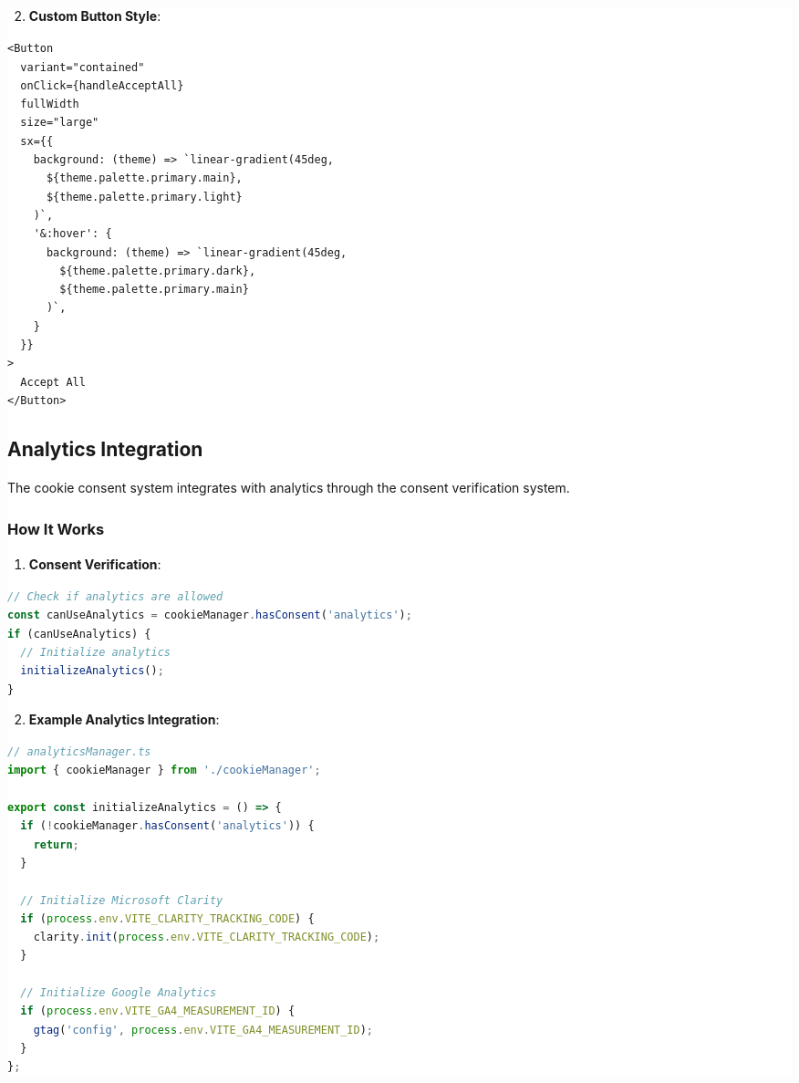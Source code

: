 
2. **Custom Button Style**:
```tsx
<Button
  variant="contained"
  onClick={handleAcceptAll}
  fullWidth
  size="large"
  sx={{
    background: (theme) => `linear-gradient(45deg, 
      ${theme.palette.primary.main}, 
      ${theme.palette.primary.light}
    )`,
    '&:hover': {
      background: (theme) => `linear-gradient(45deg, 
        ${theme.palette.primary.dark}, 
        ${theme.palette.primary.main}
      )`,
    }
  }}
>
  Accept All
</Button>
```

## Analytics Integration

The cookie consent system integrates with analytics through the consent verification system.

### How It Works

1. **Consent Verification**:
```typescript
// Check if analytics are allowed
const canUseAnalytics = cookieManager.hasConsent('analytics');
if (canUseAnalytics) {
  // Initialize analytics
  initializeAnalytics();
}
```

2. **Example Analytics Integration**:
```typescript
// analyticsManager.ts
import { cookieManager } from './cookieManager';

export const initializeAnalytics = () => {
  if (!cookieManager.hasConsent('analytics')) {
    return;
  }

  // Initialize Microsoft Clarity
  if (process.env.VITE_CLARITY_TRACKING_CODE) {
    clarity.init(process.env.VITE_CLARITY_TRACKING_CODE);
  }

  // Initialize Google Analytics
  if (process.env.VITE_GA4_MEASUREMENT_ID) {
    gtag('config', process.env.VITE_GA4_MEASUREMENT_ID);
  }
};
```
